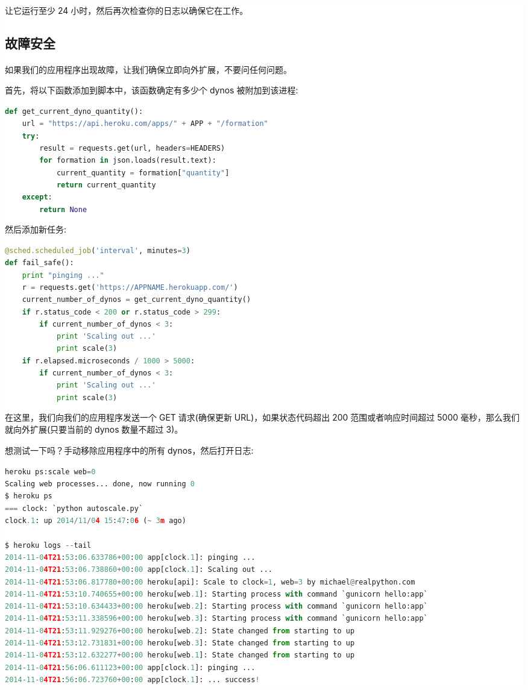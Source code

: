 让它运行至少 24 小时，然后再次检查你的日志以确保它在工作。

## 故障安全

如果我们的应用程序出现故障，让我们确保立即向外扩展，不要问任何问题。

首先，将以下函数添加到脚本中，该函数确定有多少个 dynos 被附加到该进程:

```py
def get_current_dyno_quantity():
    url = "https://api.heroku.com/apps/" + APP + "/formation"
    try:
        result = requests.get(url, headers=HEADERS)
        for formation in json.loads(result.text):
            current_quantity = formation["quantity"]
            return current_quantity
    except:
        return None
```

然后添加新任务:

```py
@sched.scheduled_job('interval', minutes=3)
def fail_safe():
    print "pinging ..."
    r = requests.get('https://APPNAME.herokuapp.com/')
    current_number_of_dynos = get_current_dyno_quantity()
    if r.status_code < 200 or r.status_code > 299:
        if current_number_of_dynos < 3:
            print 'Scaling out ...'
            print scale(3)
    if r.elapsed.microseconds / 1000 > 5000:
        if current_number_of_dynos < 3:
            print 'Scaling out ...'
            print scale(3)
```

在这里，我们向我们的应用程序发送一个 GET 请求(确保更新 URL)，如果状态代码超出 200 范围或者响应时间超过 5000 毫秒，那么我们就向外扩展(只要当前的 dynos 数量不超过 3)。

想测试一下吗？手动移除应用程序中的所有 dynos，然后打开日志:

```py
heroku ps:scale web=0
Scaling web processes... done, now running 0
$ heroku ps
=== clock: `python autoscale.py`
clock.1: up 2014/11/04 15:47:06 (~ 3m ago)

$ heroku logs --tail
2014-11-04T21:53:06.633786+00:00 app[clock.1]: pinging ...
2014-11-04T21:53:06.738860+00:00 app[clock.1]: Scaling out ...
2014-11-04T21:53:06.817780+00:00 heroku[api]: Scale to clock=1, web=3 by michael@realpython.com
2014-11-04T21:53:10.740655+00:00 heroku[web.1]: Starting process with command `gunicorn hello:app`
2014-11-04T21:53:10.634433+00:00 heroku[web.2]: Starting process with command `gunicorn hello:app`
2014-11-04T21:53:11.338596+00:00 heroku[web.3]: Starting process with command `gunicorn hello:app`
2014-11-04T21:53:11.929276+00:00 heroku[web.2]: State changed from starting to up
2014-11-04T21:53:12.731831+00:00 heroku[web.3]: State changed from starting to up
2014-11-04T21:53:12.632277+00:00 heroku[web.1]: State changed from starting to up
2014-11-04T21:56:06.611123+00:00 app[clock.1]: pinging ...
2014-11-04T21:56:06.723760+00:00 app[clock.1]: ... success!
```
